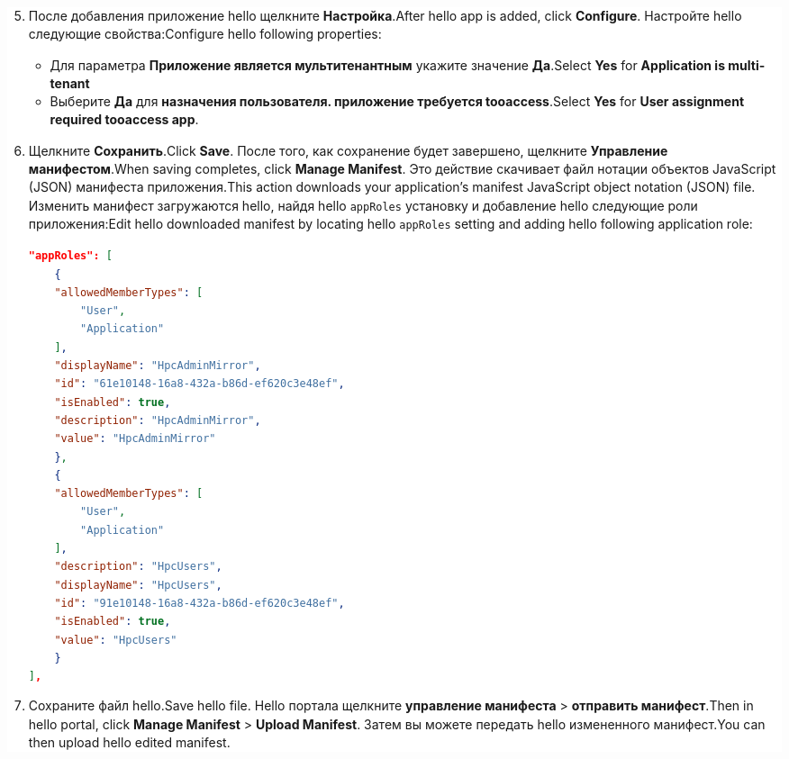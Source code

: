 5. <span data-ttu-id="d8ead-139">После добавления приложение hello щелкните **Настройка**.</span><span class="sxs-lookup"><span data-stu-id="d8ead-139">After hello app is added, click **Configure**.</span></span> <span data-ttu-id="d8ead-140">Настройте hello следующие свойства:</span><span class="sxs-lookup"><span data-stu-id="d8ead-140">Configure hello following properties:</span></span>
    * <span data-ttu-id="d8ead-141">Для параметра **Приложение является мультитенантным** укажите значение **Да**.</span><span class="sxs-lookup"><span data-stu-id="d8ead-141">Select **Yes** for **Application is multi-tenant**</span></span>
    * <span data-ttu-id="d8ead-142">Выберите **Да** для **назначения пользователя. приложение требуется tooaccess**.</span><span class="sxs-lookup"><span data-stu-id="d8ead-142">Select **Yes** for **User assignment required tooaccess app**.</span></span>

6. <span data-ttu-id="d8ead-143">Щелкните **Сохранить**.</span><span class="sxs-lookup"><span data-stu-id="d8ead-143">Click **Save**.</span></span> <span data-ttu-id="d8ead-144">После того, как сохранение будет завершено, щелкните **Управление манифестом**.</span><span class="sxs-lookup"><span data-stu-id="d8ead-144">When saving completes, click **Manage Manifest**.</span></span> <span data-ttu-id="d8ead-145">Это действие скачивает файл нотации объектов JavaScript (JSON) манифеста приложения.</span><span class="sxs-lookup"><span data-stu-id="d8ead-145">This action downloads your application’s manifest JavaScript object notation (JSON) file.</span></span> <span data-ttu-id="d8ead-146">Изменить манифест загружаются hello, найдя hello `appRoles` установку и добавление hello следующие роли приложения:</span><span class="sxs-lookup"><span data-stu-id="d8ead-146">Edit hello downloaded manifest by locating hello `appRoles` setting and adding hello following application role:</span></span>
    ```json
    "appRoles": [
        {
        "allowedMemberTypes": [
            "User",
            "Application"
        ],
        "displayName": "HpcAdminMirror",
        "id": "61e10148-16a8-432a-b86d-ef620c3e48ef",
        "isEnabled": true,
        "description": "HpcAdminMirror",
        "value": "HpcAdminMirror"
        },
        {
        "allowedMemberTypes": [
            "User",
            "Application"
        ],
        "description": "HpcUsers",
        "displayName": "HpcUsers",
        "id": "91e10148-16a8-432a-b86d-ef620c3e48ef",
        "isEnabled": true,
        "value": "HpcUsers"
        }
    ],
    ```
7. <span data-ttu-id="d8ead-147">Сохраните файл hello.</span><span class="sxs-lookup"><span data-stu-id="d8ead-147">Save hello file.</span></span> <span data-ttu-id="d8ead-148">Hello портала щелкните **управление манифеста** > **отправить манифест**.</span><span class="sxs-lookup"><span data-stu-id="d8ead-148">Then in hello portal, click **Manage Manifest** > **Upload Manifest**.</span></span> <span data-ttu-id="d8ead-149">Затем вы можете передать hello измененного манифест.</span><span class="sxs-lookup"><span data-stu-id="d8ead-149">You can then upload hello edited manifest.</span></span>